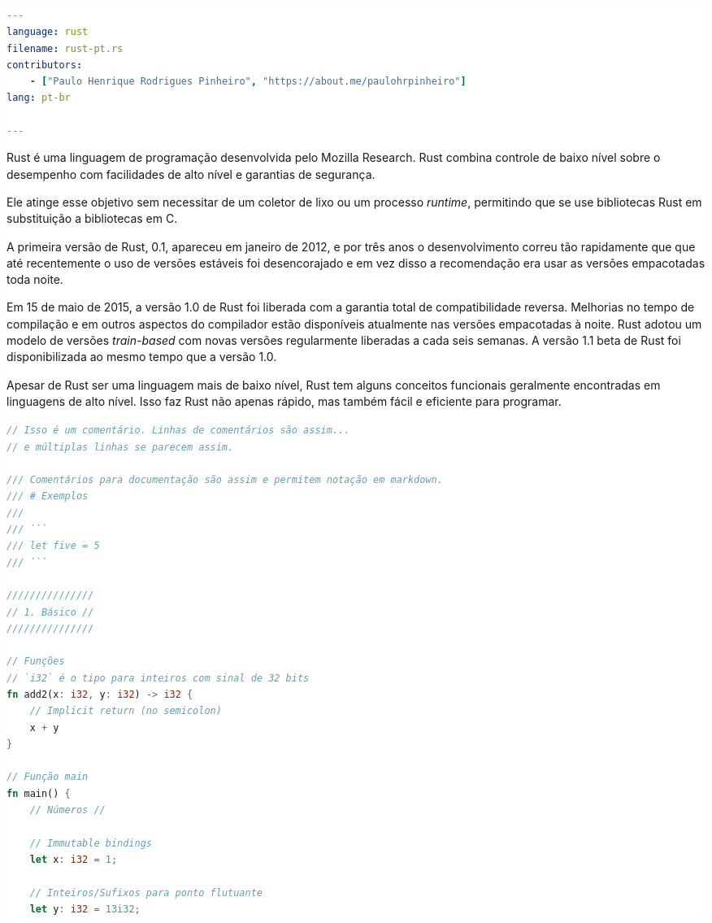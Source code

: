 ```yaml
---
language: rust
filename: rust-pt.rs
contributors:
    - ["Paulo Henrique Rodrigues Pinheiro", "https://about.me/paulohrpinheiro"]
lang: pt-br

---
```


Rust é uma linguagem de programação desenvolvida pelo Mozilla Research. Rust
combina controle de baixo nível sobre o desempenho com facilidades de alto
nível e garantias de segurança.

Ele atinge esse objetivo sem necessitar de um coletor de lixo ou um processo
*runtime*, permitindo que se use bibliotecas Rust em substituição a bibliotecas 
em C.

A primeira versão de Rust, 0.1, apareceu em janeiro de 2012, e por três anos o
desenvolvimento correu tão rapidamente que que até recentemente o uso de
versões estáveis foi desencorajado e em vez disso a recomendação era usar as
versões empacotadas toda noite.

Em 15 de maio de 2015, a versão 1.0 de Rust foi liberada com a garantia total
de compatibilidade reversa. Melhorias no tempo de compilação e em outros
aspectos do compilador estão disponíveis atualmente nas versões empacotadas à
noite. Rust adotou um modelo de versões *train-based* com novas versões
regularmente liberadas a cada seis semanas. A versão 1.1 beta de Rust foi
disponibilizada ao mesmo tempo que a versão 1.0.

Apesar de Rust ser uma linguagem mais de baixo nível, Rust tem alguns conceitos
funcionais geralmente encontradas em linguagens de alto nível. Isso faz Rust
não apenas rápido, mas também fácil e eficiente para programar.

```rust
// Isso é um comentário. Linhas de comentários são assim...
// e múltiplas linhas se parecem assim.

/// Comentários para documentação são assim e permitem notação em markdown.
/// # Exemplos
///
/// ```
/// let five = 5
/// ```

///////////////
// 1. Básico //
///////////////

// Funções
// `i32` é o tipo para inteiros com sinal de 32 bits
fn add2(x: i32, y: i32) -> i32 {
    // Implicit return (no semicolon)
    x + y
}

// Função main
fn main() {
    // Números //

    // Immutable bindings
    let x: i32 = 1;

    // Inteiros/Sufixos para ponto flutuante
    let y: i32 = 13i32;
```